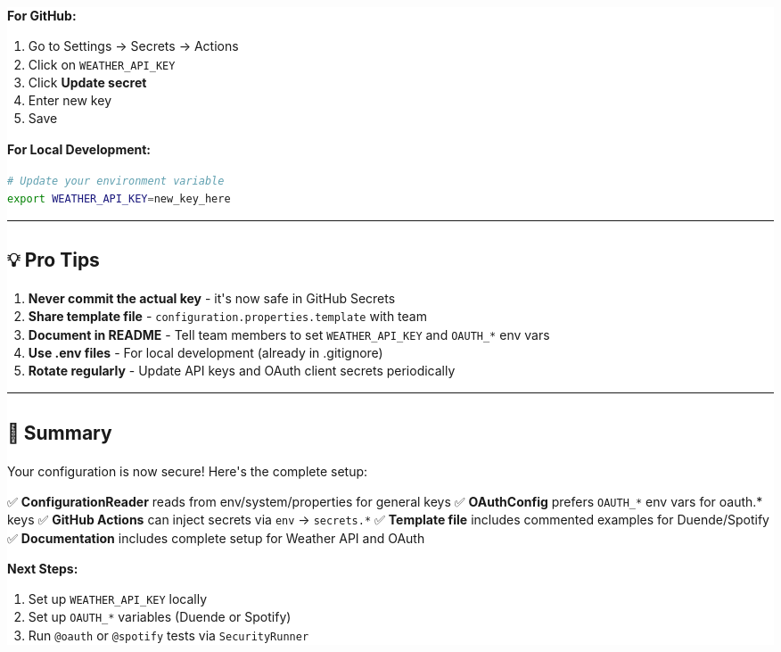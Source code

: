 **For GitHub:**
1. Go to Settings → Secrets → Actions
2. Click on `WEATHER_API_KEY`
3. Click **Update secret**
4. Enter new key
5. Save

**For Local Development:**
```bash
# Update your environment variable
export WEATHER_API_KEY=new_key_here
```

---

## 💡 Pro Tips

1. **Never commit the actual key** - it's now safe in GitHub Secrets
2. **Share template file** - `configuration.properties.template` with team
3. **Document in README** - Tell team members to set `WEATHER_API_KEY` and `OAUTH_*` env vars
4. **Use .env files** - For local development (already in .gitignore)
5. **Rotate regularly** - Update API keys and OAuth client secrets periodically

---

## 🎉 Summary

Your configuration is now secure! Here's the complete setup:

✅ **ConfigurationReader** reads from env/system/properties for general keys
✅ **OAuthConfig** prefers `OAUTH_*` env vars for oauth.* keys
✅ **GitHub Actions** can inject secrets via `env` → `secrets.*`
✅ **Template file** includes commented examples for Duende/Spotify
✅ **Documentation** includes complete setup for Weather API and OAuth

**Next Steps:**
1. Set up `WEATHER_API_KEY` locally
2. Set up `OAUTH_*` variables (Duende or Spotify)
3. Run `@oauth` or `@spotify` tests via `SecurityRunner`
